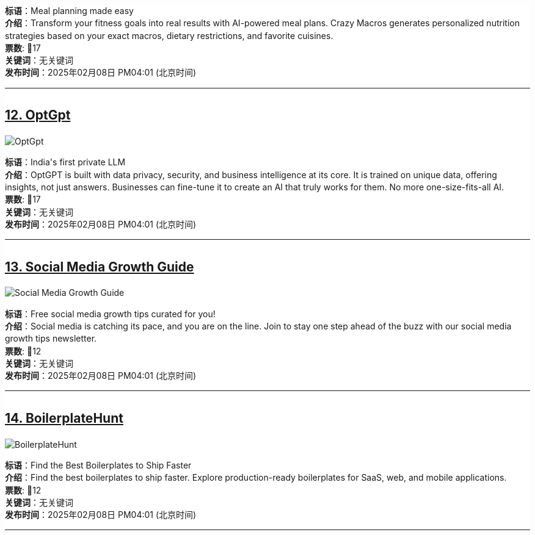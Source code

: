 **标语**：Meal planning made easy  
**介绍**：Transform your fitness goals into real results with AI-powered meal plans. Crazy Macros generates personalized nutrition strategies based on your exact macros, dietary restrictions, and favorite cuisines.  
**票数**: 🔺17  
**关键词**：无关键词  
**发布时间**：2025年02月08日 PM04:01 (北京时间)  

---

## [12. OptGpt](https://www.producthunt.com/posts/optgpt?utm_campaign=producthunt-api&utm_medium=api-v2&utm_source=Application%3A+DailyHunter+%28ID%3A+140760%29)  
![OptGpt](https://ph-files.imgix.net/af81429b-1c5f-4144-aceb-b68264653348.png?auto=format&fit=crop&frame=1&h=512&w=1024)  

**标语**：India's first private LLM  
**介绍**：OptGPT is built with data privacy, security, and business intelligence at its core. It is trained on unique data, offering insights, not just answers. Businesses can fine-tune it to create an AI that truly works for them. No more one-size-fits-all AI.  
**票数**: 🔺17  
**关键词**：无关键词  
**发布时间**：2025年02月08日 PM04:01 (北京时间)  

---

## [13. Social Media Growth Guide](https://www.producthunt.com/posts/social-media-growth-guide?utm_campaign=producthunt-api&utm_medium=api-v2&utm_source=Application%3A+DailyHunter+%28ID%3A+140760%29)  
![Social Media Growth Guide](https://ph-files.imgix.net/acc858cd-2132-433a-8818-488e6a3c0c94.png?auto=format&fit=crop&frame=1&h=512&w=1024)  

**标语**：Free social media growth tips curated for you!  
**介绍**：Social media is catching its pace, and you are on the line. Join to stay one step ahead of the buzz with our social media growth tips newsletter.  
**票数**: 🔺12  
**关键词**：无关键词  
**发布时间**：2025年02月08日 PM04:01 (北京时间)  

---

## [14. BoilerplateHunt](https://www.producthunt.com/posts/boilerplatehunt?utm_campaign=producthunt-api&utm_medium=api-v2&utm_source=Application%3A+DailyHunter+%28ID%3A+140760%29)  
![BoilerplateHunt](https://ph-files.imgix.net/ad155086-6129-46dc-9e1d-d0815bfdad86.png?auto=format&fit=crop&frame=1&h=512&w=1024)  

**标语**：Find the Best Boilerplates to Ship Faster  
**介绍**：Find the best boilerplates to ship faster. Explore production-ready boilerplates for SaaS, web, and mobile applications.  
**票数**: 🔺12  
**关键词**：无关键词  
**发布时间**：2025年02月08日 PM04:01 (北京时间)  

---